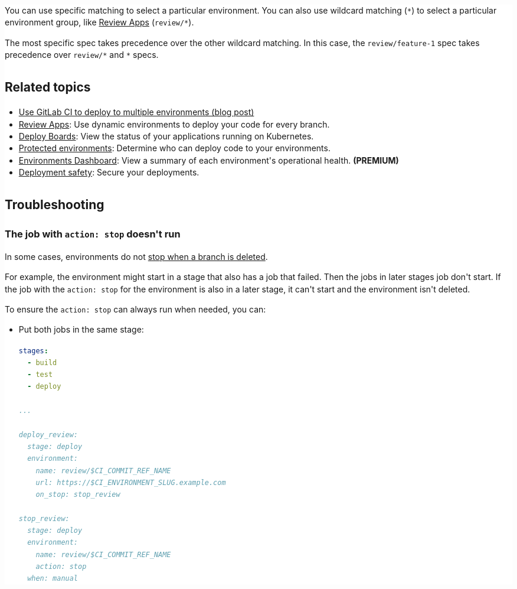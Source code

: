 You can use specific matching to select a particular environment.
You can also use wildcard matching (`*`) to select a particular environment group,
like [Review Apps](../review_apps/index.md) (`review/*`).

The most specific spec takes precedence over the other wildcard matching. In this case,
the `review/feature-1` spec takes precedence over `review/*` and `*` specs.

## Related topics

- [Use GitLab CI to deploy to multiple environments (blog post)](https://about.gitlab.com/blog/2021/02/05/ci-deployment-and-environments/)
- [Review Apps](../review_apps/index.md): Use dynamic environments to deploy your code for every branch.
- [Deploy Boards](../../user/project/deploy_boards.md): View the status of your applications running on Kubernetes.
- [Protected environments](protected_environments.md): Determine who can deploy code to your environments.
- [Environments Dashboard](../environments/environments_dashboard.md): View a summary of each
  environment's operational health. **(PREMIUM)**
- [Deployment safety](deployment_safety.md#restrict-write-access-to-a-critical-environment): Secure your deployments.

## Troubleshooting

### The job with `action: stop` doesn't run

In some cases, environments do not [stop when a branch is deleted](#stop-an-environment-when-a-branch-is-deleted).

For example, the environment might start in a stage that also has a job that failed.
Then the jobs in later stages job don't start. If the job with the `action: stop`
for the environment is also in a later stage, it can't start and the environment isn't deleted.

To ensure the `action: stop` can always run when needed, you can:

- Put both jobs in the same stage:

  ```yaml
  stages:
    - build
    - test
    - deploy

  ...

  deploy_review:
    stage: deploy
    environment:
      name: review/$CI_COMMIT_REF_NAME
      url: https://$CI_ENVIRONMENT_SLUG.example.com
      on_stop: stop_review

  stop_review:
    stage: deploy
    environment:
      name: review/$CI_COMMIT_REF_NAME
      action: stop
    when: manual
  ```
